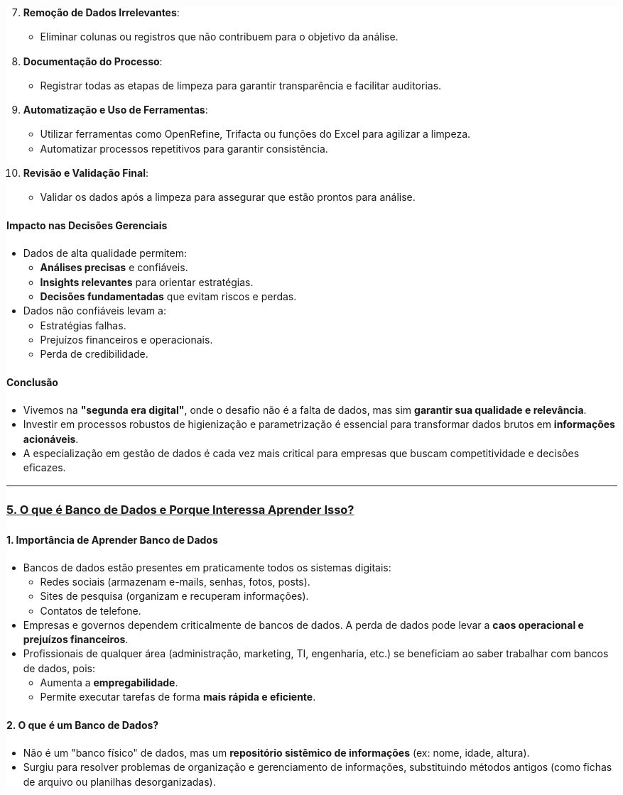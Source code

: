7. **Remoção de Dados Irrelevantes**:  
   - Eliminar colunas ou registros que não contribuem para o objetivo da análise.

8. **Documentação do Processo**:  
   - Registrar todas as etapas de limpeza para garantir transparência e facilitar auditorias.

9. **Automatização e Uso de Ferramentas**:  
   - Utilizar ferramentas como OpenRefine, Trifacta ou funções do Excel para agilizar a limpeza.
   - Automatizar processos repetitivos para garantir consistência.

10. **Revisão e Validação Final**:  
    - Validar os dados após a limpeza para assegurar que estão prontos para análise.

#### **Impacto nas Decisões Gerenciais**
- Dados de alta qualidade permitem:
  - **Análises precisas** e confiáveis.
  - **Insights relevantes** para orientar estratégias.
  - **Decisões fundamentadas** que evitam riscos e perdas.
- Dados não confiáveis levam a:
  - Estratégias falhas.
  - Prejuízos financeiros e operacionais.
  - Perda de credibilidade.

#### **Conclusão**
- Vivemos na **"segunda era digital"**, onde o desafio não é a falta de dados, mas sim **garantir sua qualidade e relevância**.
- Investir em processos robustos de higienização e parametrização é essencial para transformar dados brutos em **informações acionáveis**.
- A especialização em gestão de dados é cada vez mais critical para empresas que buscam competitividade e decisões eficazes.

---

### [**5. O que é Banco de Dados e Porque Interessa Aprender Isso?**](https://www.youtube.com/watch?v=XfO3TRvESBo)

#### **1. Importância de Aprender Banco de Dados**
- Bancos de dados estão presentes em praticamente todos os sistemas digitais:
  - Redes sociais (armazenam e-mails, senhas, fotos, posts).
  - Sites de pesquisa (organizam e recuperam informações).
  - Contatos de telefone.
- Empresas e governos dependem criticalmente de bancos de dados. A perda de dados pode levar a **caos operacional e prejuízos financeiros**.
- Profissionais de qualquer área (administração, marketing, TI, engenharia, etc.) se beneficiam ao saber trabalhar com bancos de dados, pois:
  - Aumenta a **empregabilidade**.
  - Permite executar tarefas de forma **mais rápida e eficiente**.

#### **2. O que é um Banco de Dados?**
- Não é um "banco físico" de dados, mas um **repositório sistêmico de informações** (ex: nome, idade, altura).
- Surgiu para resolver problemas de organização e gerenciamento de informações, substituindo métodos antigos (como fichas de arquivo ou planilhas desorganizadas).
